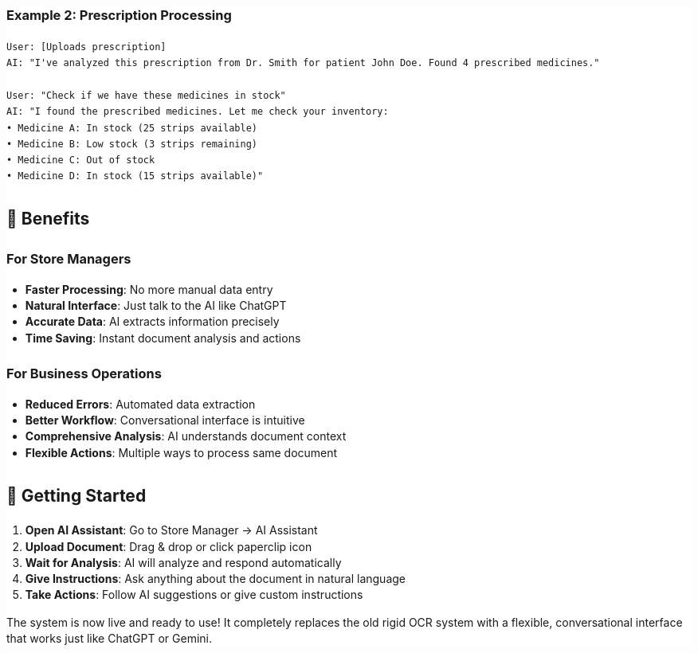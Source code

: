 ### Example 2: Prescription Processing
```
User: [Uploads prescription]
AI: "I've analyzed this prescription from Dr. Smith for patient John Doe. Found 4 prescribed medicines."

User: "Check if we have these medicines in stock"
AI: "I found the prescribed medicines. Let me check your inventory:
• Medicine A: In stock (25 strips available)
• Medicine B: Low stock (3 strips remaining)
• Medicine C: Out of stock
• Medicine D: In stock (15 strips available)"
```

## 🎉 Benefits

### For Store Managers
- **Faster Processing**: No more manual data entry
- **Natural Interface**: Just talk to the AI like ChatGPT
- **Accurate Data**: AI extracts information precisely
- **Time Saving**: Instant document analysis and actions

### For Business Operations
- **Reduced Errors**: Automated data extraction
- **Better Workflow**: Conversational interface is intuitive
- **Comprehensive Analysis**: AI understands document context
- **Flexible Actions**: Multiple ways to process same document

## 🚀 Getting Started

1. **Open AI Assistant**: Go to Store Manager → AI Assistant
2. **Upload Document**: Drag & drop or click paperclip icon
3. **Wait for Analysis**: AI will analyze and respond automatically
4. **Give Instructions**: Ask anything about the document in natural language
5. **Take Actions**: Follow AI suggestions or give custom instructions

The system is now live and ready to use! It completely replaces the old rigid OCR system with a flexible, conversational interface that works just like ChatGPT or Gemini.
